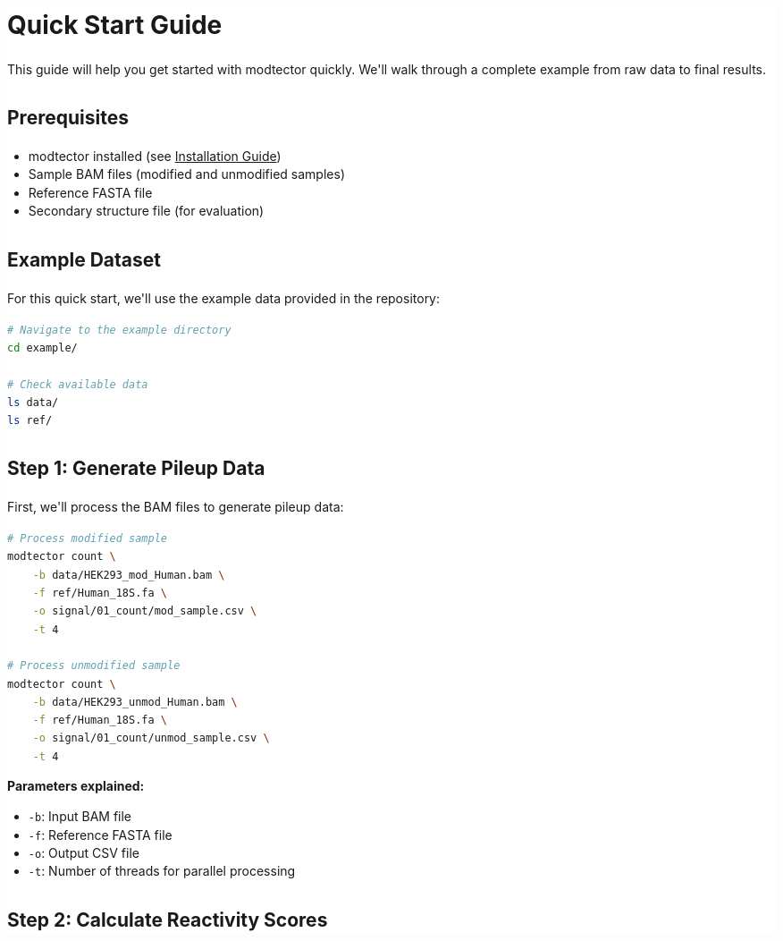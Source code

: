 # Quick Start Guide

This guide will help you get started with modtector quickly. We'll walk through a complete example from raw data to final results.

## Prerequisites

- modtector installed (see [Installation Guide](installation.md))
- Sample BAM files (modified and unmodified samples)
- Reference FASTA file
- Secondary structure file (for evaluation)

## Example Dataset

For this quick start, we'll use the example data provided in the repository:

```bash
# Navigate to the example directory
cd example/

# Check available data
ls data/
ls ref/
```

## Step 1: Generate Pileup Data

First, we'll process the BAM files to generate pileup data:

```bash
# Process modified sample
modtector count \
    -b data/HEK293_mod_Human.bam \
    -f ref/Human_18S.fa \
    -o signal/01_count/mod_sample.csv \
    -t 4

# Process unmodified sample
modtector count \
    -b data/HEK293_unmod_Human.bam \
    -f ref/Human_18S.fa \
    -o signal/01_count/unmod_sample.csv \
    -t 4
```

**Parameters explained:**
- `-b`: Input BAM file
- `-f`: Reference FASTA file
- `-o`: Output CSV file
- `-t`: Number of threads for parallel processing

## Step 2: Calculate Reactivity Scores
